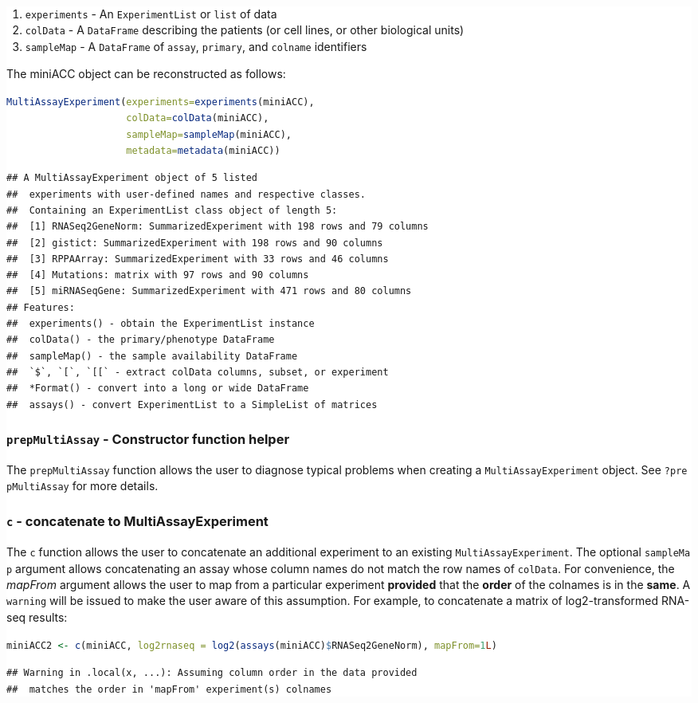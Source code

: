 1. `experiments` - An `ExperimentList` or `list` of data
2. `colData` - A `DataFrame` describing the patients (or cell lines, or other
biological units)
3. `sampleMap` - A `DataFrame` of `assay`, `primary`, and `colname` identifiers

The miniACC object can be reconstructed as follows:

```r
MultiAssayExperiment(experiments=experiments(miniACC),
                     colData=colData(miniACC),
                     sampleMap=sampleMap(miniACC),
                     metadata=metadata(miniACC))
```

```
## A MultiAssayExperiment object of 5 listed
##  experiments with user-defined names and respective classes. 
##  Containing an ExperimentList class object of length 5: 
##  [1] RNASeq2GeneNorm: SummarizedExperiment with 198 rows and 79 columns 
##  [2] gistict: SummarizedExperiment with 198 rows and 90 columns 
##  [3] RPPAArray: SummarizedExperiment with 33 rows and 46 columns 
##  [4] Mutations: matrix with 97 rows and 90 columns 
##  [5] miRNASeqGene: SummarizedExperiment with 471 rows and 80 columns 
## Features: 
##  experiments() - obtain the ExperimentList instance 
##  colData() - the primary/phenotype DataFrame 
##  sampleMap() - the sample availability DataFrame 
##  `$`, `[`, `[[` - extract colData columns, subset, or experiment 
##  *Format() - convert into a long or wide DataFrame 
##  assays() - convert ExperimentList to a SimpleList of matrices
```


### `prepMultiAssay` - Constructor function helper

The `prepMultiAssay` function allows the user to diagnose typical problems
when creating a `MultiAssayExperiment` object. See `?prepMultiAssay` for more
details.

### `c` - concatenate to MultiAssayExperiment

The `c` function allows the user to concatenate an additional experiment to an
existing `MultiAssayExperiment`. The optional `sampleMap` argument allows
concatenating an assay whose column names do not match the row names of
`colData`. For convenience, the _mapFrom_ argument allows the user to map from a
particular experiment **provided** that the **order** of the colnames is in the
**same**. A `warning` will be issued to make the user aware of this assumption.
For example, to concatenate a matrix of log2-transformed RNA-seq results:


```r
miniACC2 <- c(miniACC, log2rnaseq = log2(assays(miniACC)$RNASeq2GeneNorm), mapFrom=1L)
```

```
## Warning in .local(x, ...): Assuming column order in the data provided 
##  matches the order in 'mapFrom' experiment(s) colnames
```


[^9]: A _disjoint_ set of ranges has no overlap between any ranges of the set.